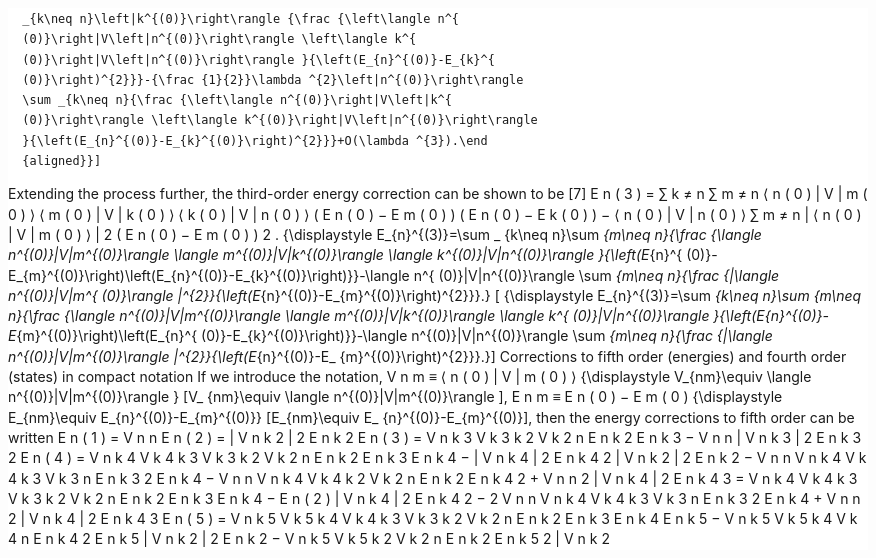       _{k\neq n}\left|k^{(0)}\right\rangle {\frac {\left\langle n^{
      (0)}\right|V\left|n^{(0)}\right\rangle \left\langle k^{
      (0)}\right|V\left|n^{(0)}\right\rangle }{\left(E_{n}^{(0)}-E_{k}^{
      (0)}\right)^{2}}}-{\frac {1}{2}}\lambda ^{2}\left|n^{(0)}\right\rangle
      \sum _{k\neq n}{\frac {\left\langle n^{(0)}\right|V\left|k^{
      (0)}\right\rangle \left\langle k^{(0)}\right|V\left|n^{(0)}\right\rangle
      }{\left(E_{n}^{(0)}-E_{k}^{(0)}\right)^{2}}}+O(\lambda ^{3}).\end
      {aligned}}]
Extending the process further, the third-order energy correction can be shown
to be [7]
          E  n   ( 3 )   =  &#x2211;  k &#x2260; n    &#x2211;  m &#x2260; n
      &#x27E8;  n  ( 0 )    |  V  |   m  ( 0 )   &#x27E9; &#x27E8;  m  ( 0 )
      |  V  |   k  ( 0 )   &#x27E9; &#x27E8;  k  ( 0 )    |  V  |   n  ( 0 )
      &#x27E9;    (   E  n   ( 0 )   &#x2212;  E  m   ( 0 )    )   (   E  n
      ( 0 )   &#x2212;  E  k   ( 0 )    )     &#x2212; &#x27E8;  n  ( 0 )    |
      V  |   n  ( 0 )   &#x27E9;  &#x2211;  m &#x2260; n       |  &#x27E8;  n
      ( 0 )    |  V  |   m  ( 0 )   &#x27E9;   |   2      (   E  n   ( 0 )
      &#x2212;  E  m   ( 0 )    )   2     .   {\displaystyle E_{n}^{(3)}=\sum _
      {k\neq n}\sum _{m\neq n}{\frac {\langle n^{(0)}|V|m^{(0)}\rangle \langle
      m^{(0)}|V|k^{(0)}\rangle \langle k^{(0)}|V|n^{(0)}\rangle }{\left(E_{n}^{
      (0)}-E_{m}^{(0)}\right)\left(E_{n}^{(0)}-E_{k}^{(0)}\right)}}-\langle n^{
      (0)}|V|n^{(0)}\rangle \sum _{m\neq n}{\frac {|\langle n^{(0)}|V|m^{
      (0)}\rangle |^{2}}{\left(E_{n}^{(0)}-E_{m}^{(0)}\right)^{2}}}.}  [
      {\displaystyle E_{n}^{(3)}=\sum _{k\neq n}\sum _{m\neq n}{\frac {\langle
      n^{(0)}|V|m^{(0)}\rangle \langle m^{(0)}|V|k^{(0)}\rangle \langle k^{
      (0)}|V|n^{(0)}\rangle }{\left(E_{n}^{(0)}-E_{m}^{(0)}\right)\left(E_{n}^{
      (0)}-E_{k}^{(0)}\right)}}-\langle n^{(0)}|V|n^{(0)}\rangle \sum _{m\neq
      n}{\frac {|\langle n^{(0)}|V|m^{(0)}\rangle |^{2}}{\left(E_{n}^{(0)}-E_
      {m}^{(0)}\right)^{2}}}.}]
Corrections to fifth order (energies) and fourth order (states) in compact
notation
If we introduce the notation,
          V  n m   &#x2261; &#x27E8;  n  ( 0 )    |  V  |   m  ( 0 )   &#x27E9;
      {\displaystyle V_{nm}\equiv \langle n^{(0)}|V|m^{(0)}\rangle }  [V_
      {nm}\equiv \langle n^{(0)}|V|m^{(0)}\rangle ],
          E  n m   &#x2261;  E  n   ( 0 )   &#x2212;  E  m   ( 0 )
      {\displaystyle E_{nm}\equiv E_{n}^{(0)}-E_{m}^{(0)}}  [E_{nm}\equiv E_
      {n}^{(0)}-E_{m}^{(0)}],
then the energy corrections to fifth order can be written
              E  n   ( 1 )      =  V  n n        E  n   ( 2 )      =     |   V
      n  k  2       |   2     E  n  k  2            E  n   ( 3 )      =     V
      n  k  3      V   k  3    k  2      V   k  2   n      E  n  k  2      E  n
      k  3        &#x2212;  V  n n       |   V  n  k  3       |   2     E  n  k
      3     2          E  n   ( 4 )      =     V  n  k  4      V   k  4    k  3
      V   k  3    k  2      V   k  2   n      E  n  k  2      E  n  k  3      E
      n  k  4        &#x2212;     |   V  n  k  4       |   2     E  n  k  4
      2         |   V  n  k  2       |   2     E  n  k  2       &#x2212;  V  n
      n       V  n  k  4      V   k  4    k  3      V   k  3   n      E  n  k
      3     2    E  n  k  4        &#x2212;  V  n n       V  n  k  4      V   k
      4    k  2      V   k  2   n      E  n  k  2      E  n  k  4     2      +
      V  n n   2       |   V  n  k  4       |   2     E  n  k  4     3
      =     V  n  k  4      V   k  4    k  3      V   k  3    k  2      V   k
      2   n      E  n  k  2      E  n  k  3      E  n  k  4        &#x2212;  E
      n   ( 2 )       |   V  n  k  4       |   2     E  n  k  4     2
      &#x2212; 2  V  n n       V  n  k  4      V   k  4    k  3      V   k  3
      n      E  n  k  3     2    E  n  k  4        +  V  n n   2       |   V  n
      k  4       |   2     E  n  k  4     3          E  n   ( 5 )      =     V
      n  k  5      V   k  5    k  4      V   k  4    k  3      V   k  3    k  2
      V   k  2   n      E  n  k  2      E  n  k  3      E  n  k  4      E  n  k
      5        &#x2212;     V  n  k  5      V   k  5    k  4      V   k  4   n
      E  n  k  4     2    E  n  k  5            |   V  n  k  2       |   2
      E  n  k  2       &#x2212;     V  n  k  5      V   k  5    k  2      V   k
      2   n      E  n  k  2      E  n  k  5     2          |   V  n  k  2